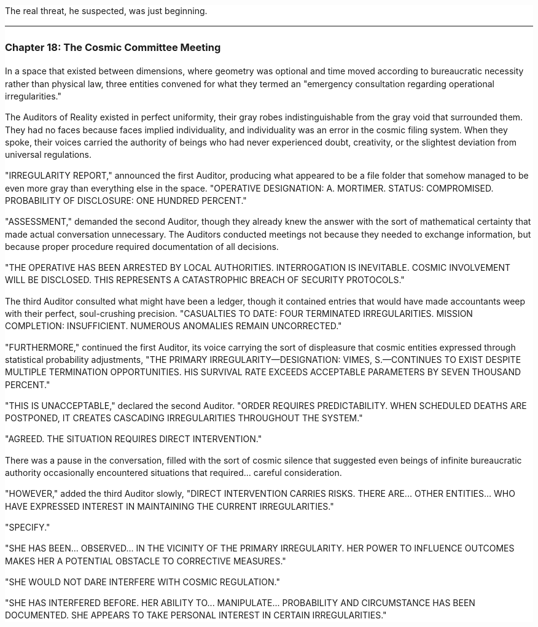 The real threat, he suspected, was just beginning.

---

### Chapter 18: The Cosmic Committee Meeting

In a space that existed between dimensions, where geometry was optional and time moved according to bureaucratic necessity rather than physical law, three entities convened for what they termed an "emergency consultation regarding operational irregularities."

The Auditors of Reality existed in perfect uniformity, their gray robes indistinguishable from the gray void that surrounded them. They had no faces because faces implied individuality, and individuality was an error in the cosmic filing system. When they spoke, their voices carried the authority of beings who had never experienced doubt, creativity, or the slightest deviation from universal regulations.

"IRREGULARITY REPORT," announced the first Auditor, producing what appeared to be a file folder that somehow managed to be even more gray than everything else in the space. "OPERATIVE DESIGNATION: A. MORTIMER. STATUS: COMPROMISED. PROBABILITY OF DISCLOSURE: ONE HUNDRED PERCENT."

"ASSESSMENT," demanded the second Auditor, though they already knew the answer with the sort of mathematical certainty that made actual conversation unnecessary. The Auditors conducted meetings not because they needed to exchange information, but because proper procedure required documentation of all decisions.

"THE OPERATIVE HAS BEEN ARRESTED BY LOCAL AUTHORITIES. INTERROGATION IS INEVITABLE. COSMIC INVOLVEMENT WILL BE DISCLOSED. THIS REPRESENTS A CATASTROPHIC BREACH OF SECURITY PROTOCOLS."

The third Auditor consulted what might have been a ledger, though it contained entries that would have made accountants weep with their perfect, soul-crushing precision. "CASUALTIES TO DATE: FOUR TERMINATED IRREGULARITIES. MISSION COMPLETION: INSUFFICIENT. NUMEROUS ANOMALIES REMAIN UNCORRECTED."

"FURTHERMORE," continued the first Auditor, its voice carrying the sort of displeasure that cosmic entities expressed through statistical probability adjustments, "THE PRIMARY IRREGULARITY—DESIGNATION: VIMES, S.—CONTINUES TO EXIST DESPITE MULTIPLE TERMINATION OPPORTUNITIES. HIS SURVIVAL RATE EXCEEDS ACCEPTABLE PARAMETERS BY SEVEN THOUSAND PERCENT."

"THIS IS UNACCEPTABLE," declared the second Auditor. "ORDER REQUIRES PREDICTABILITY. WHEN SCHEDULED DEATHS ARE POSTPONED, IT CREATES CASCADING IRREGULARITIES THROUGHOUT THE SYSTEM."

"AGREED. THE SITUATION REQUIRES DIRECT INTERVENTION."

There was a pause in the conversation, filled with the sort of cosmic silence that suggested even beings of infinite bureaucratic authority occasionally encountered situations that required... careful consideration.

"HOWEVER," added the third Auditor slowly, "DIRECT INTERVENTION CARRIES RISKS. THERE ARE... OTHER ENTITIES... WHO HAVE EXPRESSED INTEREST IN MAINTAINING THE CURRENT IRREGULARITIES."

"SPECIFY."

"SHE HAS BEEN... OBSERVED... IN THE VICINITY OF THE PRIMARY IRREGULARITY. HER POWER TO INFLUENCE OUTCOMES MAKES HER A POTENTIAL OBSTACLE TO CORRECTIVE MEASURES."

"SHE WOULD NOT DARE INTERFERE WITH COSMIC REGULATION."

"SHE HAS INTERFERED BEFORE. HER ABILITY TO... MANIPULATE... PROBABILITY AND CIRCUMSTANCE HAS BEEN DOCUMENTED. SHE APPEARS TO TAKE PERSONAL INTEREST IN CERTAIN IRREGULARITIES."
